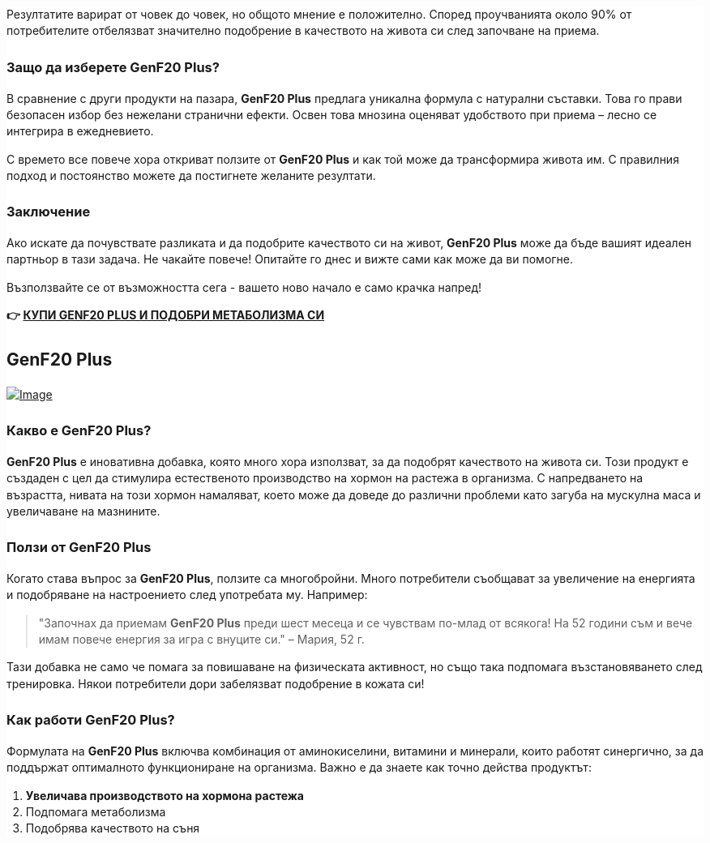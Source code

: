 Резултатите варират от човек до човек, но общото мнение е положително. Според проучванията около 90% от потребителите отбелязват значително подобрение в качеството на живота си след започване на приема.

### Защо да изберете GenF20 Plus?

В сравнение с други продукти на пазара, **GenF20 Plus** предлага уникална формула с натурални съставки. Това го прави безопасен избор без нежелани странични ефекти. Освен това мнозина оценяват удобството при приема – лесно се интегрира в ежедневието.

С времето все повече хора откриват ползите от **GenF20 Plus** и как той може да трансформира живота им. С правилния подход и постоянство можете да постигнете желаните резултати.

### Заключение

Ако искате да почувствате разликата и да подобрите качеството си на живот, **GenF20 Plus** може да бъде вашият идеален партньор в тази задача. Не чакайте повече! Опитайте го днес и вижте сами как може да ви помогне.

Възползвайте се от възможността сега - вашето ново начало е само крачка напред!



**👉 [КУПИ GENF20 PLUS И ПОДОБРИ МЕТАБОЛИЗМА СИ](https://gchaffi.com/AeQXfPcJ)**

## GenF20 Plus

[![Image](https://www2.sellhealth.com/2/genf20_plus_icon-275x200.jpg)](https://gchaffi.com/AeQXfPcJ)

### Какво е GenF20 Plus?

**GenF20 Plus** е иновативна добавка, която много хора използват, за да подобрят качеството на живота си. Този продукт е създаден с цел да стимулира естественото производство на хормон на растежа в организма. С напредването на възрастта, нивата на този хормон намаляват, което може да доведе до различни проблеми като загуба на мускулна маса и увеличаване на мазнините.

### Ползи от GenF20 Plus

Когато става въпрос за **GenF20 Plus**, ползите са многобройни. Много потребители съобщават за увеличение на енергията и подобряване на настроението след употребата му. Например:

> "Започнах да приемам **GenF20 Plus** преди шест месеца и се чувствам по-млад от всякога! На 52 години съм и вече имам повече енергия за игра с внуците си." – Мария, 52 г.

Тази добавка не само че помага за повишаване на физическата активност, но също така подпомага възстановяването след тренировка. Някои потребители дори забелязват подобрение в кожата си!

### Как работи GenF20 Plus?

Формулата на **GenF20 Plus** включва комбинация от аминокиселини, витамини и минерали, които работят синергично, за да поддържат оптималното функциониране на организма. Важно е да знаете как точно действа продуктът:

1. **Увеличава производството на хормона растежа**
2. Подпомага метаболизма
3. Подобрява качеството на съня
